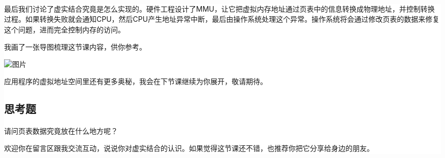 最后我们讨论了虚实结合究竟是怎么实现的。硬件工程设计了MMU，让它把虚拟内存地址通过页表中的信息转换成物理地址，并控制转换过程。如果转换失败就会通知CPU，然后CPU产生地址异常中断，最后由操作系统处理这个异常。操作系统将会通过修改页表的数据来修复这个问题，进而完全控制内存的访问。

我画了一张导图梳理这节课内容，供你参考。

![图片](https://static001.geekbang.org/resource/image/cb/73/cbcaf428214960ac7248c0dcc88e8773.jpg?wh=1920x1543)

应用程序的虚拟地址空间里还有更多奥秘，我会在下节课继续为你展开，敬请期待。

## 思考题

请问页表数据究竟放在什么地方呢？

欢迎你在留言区跟我交流互动，说说你对虚实结合的认识。如果觉得这节课还不错，也推荐你把它分享给身边的朋友。